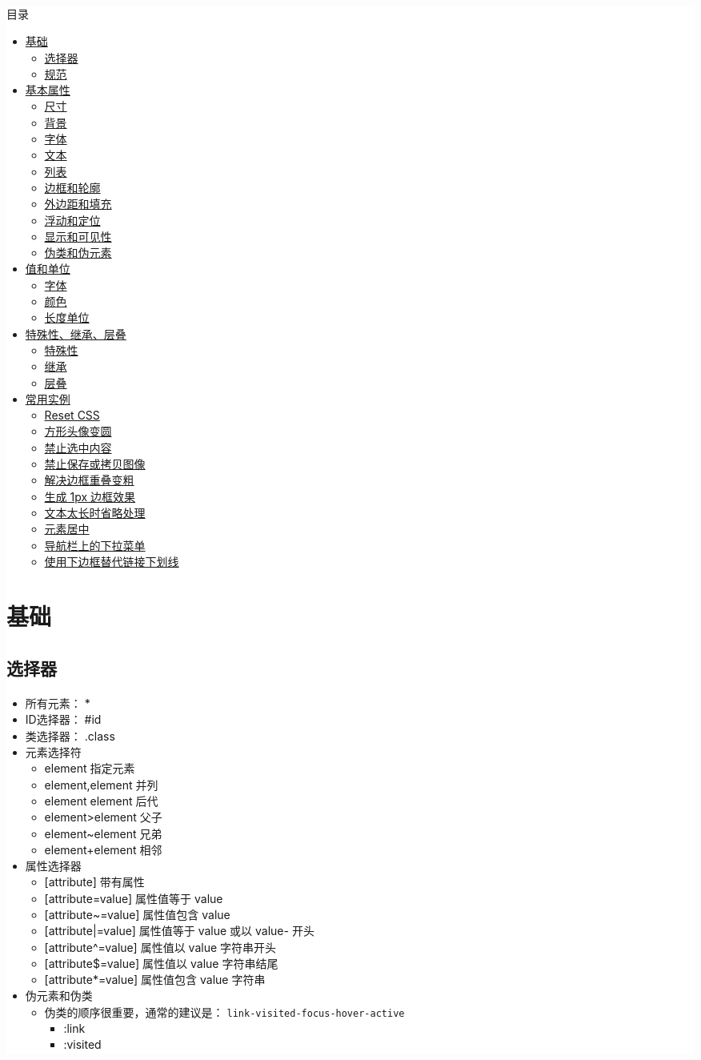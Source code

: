 目录

*   [基础](#%E5%9F%BA%E7%A1%80)
    * [选择器](#%E9%80%89%E6%8B%A9%E5%99%A8)
    * [规范](#%E8%A7%84%E8%8C%83)
*   [基本属性](#%E5%9F%BA%E6%9C%AC%E5%B1%9E%E6%80%A7)
    * [尺寸](#%E5%B0%BA%E5%AF%B8)
    * [背景](#%E8%83%8C%E6%99%AF)
    * [字体](#%E5%AD%97%E4%BD%93)
    * [文本](#%E6%96%87%E6%9C%AC)
    * [列表](#%E5%88%97%E8%A1%A8)
    * [边框和轮廓](#%E8%BE%B9%E6%A1%86%E5%92%8C%E8%BD%AE%E5%BB%93)
    * [外边距和填充](#%E5%A4%96%E8%BE%B9%E8%B7%9D%E5%92%8C%E5%A1%AB%E5%85%85)
    * [浮动和定位](#%E6%B5%AE%E5%8A%A8%E5%92%8C%E5%AE%9A%E4%BD%8D)
    * [显示和可见性](#%E6%98%BE%E7%A4%BA%E5%92%8C%E5%8F%AF%E8%A7%81%E6%80%A7)
    * [伪类和伪元素](#%E4%BC%AA%E7%B1%BB%E5%92%8C%E4%BC%AA%E5%85%83%E7%B4%A0)
*   [值和单位](#%E5%80%BC%E5%92%8C%E5%8D%95%E4%BD%8D)
    * [字体](#%E5%AD%97%E4%BD%93-1)
    * [颜色](#%E9%A2%9C%E8%89%B2)
    * [长度单位](#%E9%95%BF%E5%BA%A6%E5%8D%95%E4%BD%8D)
*   [特殊性、继承、层叠](#%E7%89%B9%E6%AE%8A%E6%80%A7%E7%BB%A7%E6%89%BF%E5%B1%82%E5%8F%A0)
    * [特殊性](#%E7%89%B9%E6%AE%8A%E6%80%A7)
    * [继承](#%E7%BB%A7%E6%89%BF)
    * [层叠](#%E5%B1%82%E5%8F%A0)
*   [常用实例](#%E5%B8%B8%E7%94%A8%E5%AE%9E%E4%BE%8B)
    * [Reset CSS](#reset-css)
    * [方形头像变圆](#%E6%96%B9%E5%BD%A2%E5%A4%B4%E5%83%8F%E5%8F%98%E5%9C%86)
    * [禁止选中内容](#%E7%A6%81%E6%AD%A2%E9%80%89%E4%B8%AD%E5%86%85%E5%AE%B9)
    * [禁止保存或拷贝图像](#%E7%A6%81%E6%AD%A2%E4%BF%9D%E5%AD%98%E6%88%96%E6%8B%B7%E8%B4%9D%E5%9B%BE%E5%83%8F)
    * [解决边框重叠变粗](#%E8%A7%A3%E5%86%B3%E8%BE%B9%E6%A1%86%E9%87%8D%E5%8F%A0%E5%8F%98%E7%B2%97)
    * [生成 1px 边框效果](#%E7%94%9F%E6%88%90-1px-%E8%BE%B9%E6%A1%86%E6%95%88%E6%9E%9C)
    * [文本太长时省略处理](#%E6%96%87%E6%9C%AC%E5%A4%AA%E9%95%BF%E6%97%B6%E7%9C%81%E7%95%A5%E5%A4%84%E7%90%86)
    * [元素居中](#%E5%85%83%E7%B4%A0%E5%B1%85%E4%B8%AD)
    * [导航栏上的下拉菜单](#%E5%AF%BC%E8%88%AA%E6%A0%8F%E4%B8%8A%E7%9A%84%E4%B8%8B%E6%8B%89%E8%8F%9C%E5%8D%95)
    * [使用下边框替代链接下划线](#%E4%BD%BF%E7%94%A8%E4%B8%8B%E8%BE%B9%E6%A1%86%E6%9B%BF%E4%BB%A3%E9%93%BE%E6%8E%A5%E4%B8%8B%E5%88%92%E7%BA%BF)

# 基础

## 选择器

* 所有元素： *
* ID选择器： #id
* 类选择器： .class
* 元素选择符
  * element 指定元素
  * element,element 并列
  * element element 后代
  * element>element 父子
  * element~element 兄弟
  * element+element 相邻
* 属性选择器
  * [attribute] 带有属性
  * [attribute=value]  属性值等于 value
  * [attribute~=value] 属性值包含 value
  * [attribute|=value] 属性值等于 value 或以 value- 开头
  * [attribute^=value] 属性值以 value 字符串开头
  * [attribute$=value] 属性值以 value 字符串结尾
  * [attribute*=value] 属性值包含 value 字符串
* 伪元素和伪类
  * 伪类的顺序很重要，通常的建议是： `link-visited-focus-hover-active`
    * :link
    * :visited